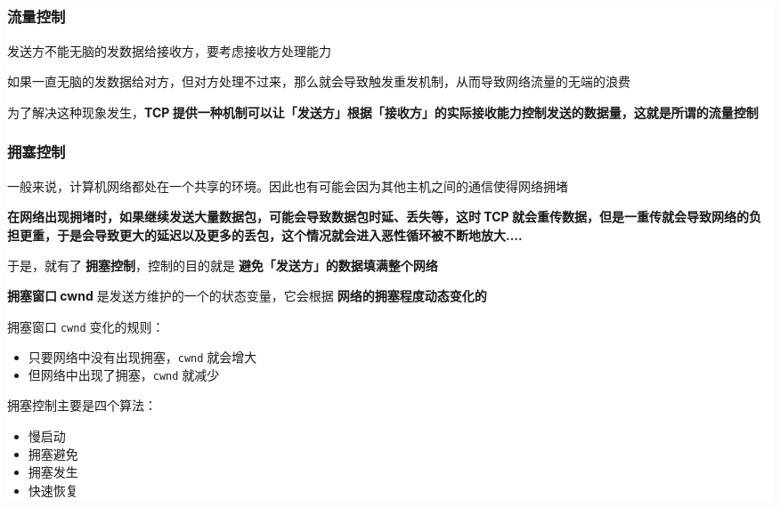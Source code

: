 ### 流量控制

发送方不能无脑的发数据给接收方，要考虑接收方处理能力

如果一直无脑的发数据给对方，但对方处理不过来，那么就会导致触发重发机制，从而导致网络流量的无端的浪费

为了解决这种现象发生，**TCP 提供一种机制可以让「发送方」根据「接收方」的实际接收能力控制发送的数据量，这就是所谓的流量控制**

### 拥塞控制

一般来说，计算机网络都处在一个共享的环境。因此也有可能会因为其他主机之间的通信使得网络拥堵

**在网络出现拥堵时，如果继续发送大量数据包，可能会导致数据包时延、丢失等，这时 TCP 就会重传数据，但是一重传就会导致网络的负担更重，于是会导致更大的延迟以及更多的丢包，这个情况就会进入恶性循环被不断地放大....**

于是，就有了 **拥塞控制**，控制的目的就是 **避免「发送方」的数据填满整个网络**

**拥塞窗口 cwnd** 是发送方维护的一个的状态变量，它会根据 **网络的拥塞程度动态变化的**

拥塞窗口 `cwnd` 变化的规则：

- 只要网络中没有出现拥塞，`cwnd` 就会增大
- 但网络中出现了拥塞，`cwnd` 就减少

拥塞控制主要是四个算法：

- 慢启动
- 拥塞避免
- 拥塞发生
- 快速恢复